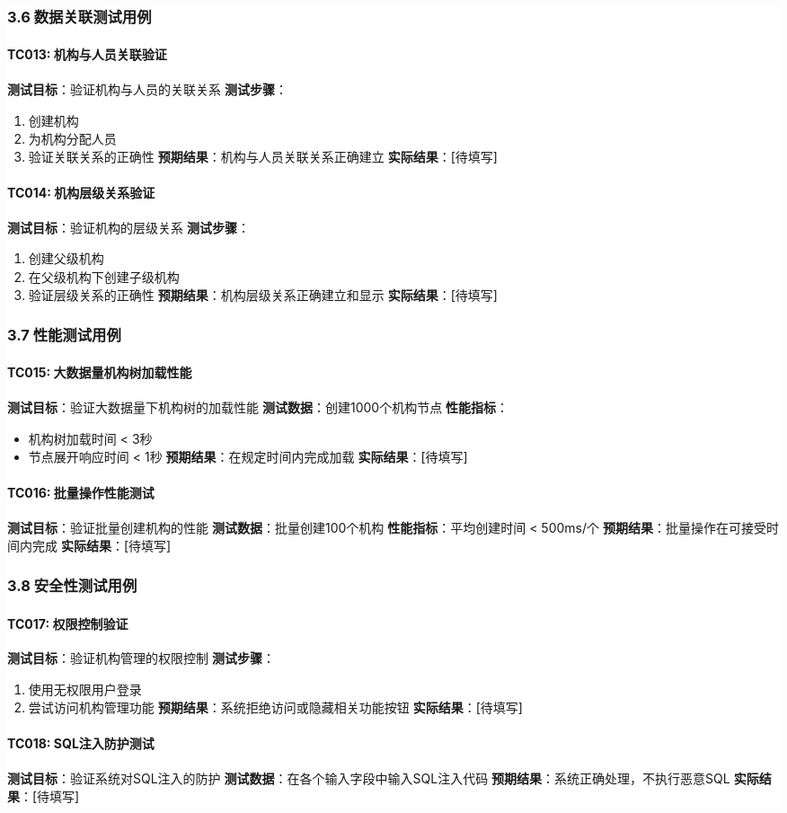 ### 3.6 数据关联测试用例

#### TC013: 机构与人员关联验证
**测试目标**：验证机构与人员的关联关系
**测试步骤**：
1. 创建机构
2. 为机构分配人员
3. 验证关联关系的正确性
**预期结果**：机构与人员关联关系正确建立
**实际结果**：[待填写]

#### TC014: 机构层级关系验证
**测试目标**：验证机构的层级关系
**测试步骤**：
1. 创建父级机构
2. 在父级机构下创建子级机构
3. 验证层级关系的正确性
**预期结果**：机构层级关系正确建立和显示
**实际结果**：[待填写]

### 3.7 性能测试用例

#### TC015: 大数据量机构树加载性能
**测试目标**：验证大数据量下机构树的加载性能
**测试数据**：创建1000个机构节点
**性能指标**：
- 机构树加载时间 < 3秒
- 节点展开响应时间 < 1秒
**预期结果**：在规定时间内完成加载
**实际结果**：[待填写]

#### TC016: 批量操作性能测试
**测试目标**：验证批量创建机构的性能
**测试数据**：批量创建100个机构
**性能指标**：平均创建时间 < 500ms/个
**预期结果**：批量操作在可接受时间内完成
**实际结果**：[待填写]

### 3.8 安全性测试用例

#### TC017: 权限控制验证
**测试目标**：验证机构管理的权限控制
**测试步骤**：
1. 使用无权限用户登录
2. 尝试访问机构管理功能
**预期结果**：系统拒绝访问或隐藏相关功能按钮
**实际结果**：[待填写]

#### TC018: SQL注入防护测试
**测试目标**：验证系统对SQL注入的防护
**测试数据**：在各个输入字段中输入SQL注入代码
**预期结果**：系统正确处理，不执行恶意SQL
**实际结果**：[待填写]
